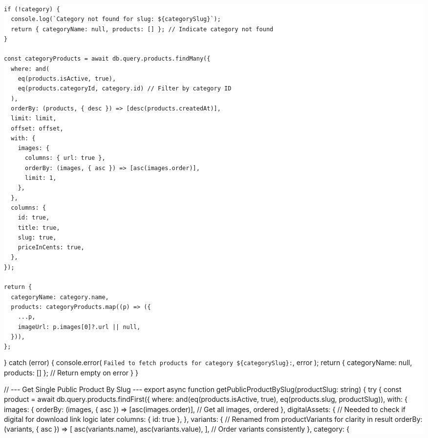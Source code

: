     if (!category) {
      console.log(`Category not found for slug: ${categorySlug}`);
      return { categoryName: null, products: [] }; // Indicate category not found
    }

    const categoryProducts = await db.query.products.findMany({
      where: and(
        eq(products.isActive, true),
        eq(products.categoryId, category.id) // Filter by category ID
      ),
      orderBy: (products, { desc }) => [desc(products.createdAt)],
      limit: limit,
      offset: offset,
      with: {
        images: {
          columns: { url: true },
          orderBy: (images, { asc }) => [asc(images.order)],
          limit: 1,
        },
      },
      columns: {
        id: true,
        title: true,
        slug: true,
        priceInCents: true,
      },
    });

    return {
      categoryName: category.name,
      products: categoryProducts.map((p) => ({
        ...p,
        imageUrl: p.images[0]?.url || null,
      })),
    };
  } catch (error) {
    console.error(
      `Failed to fetch products for category ${categorySlug}:`,
      error
    );
    return { categoryName: null, products: [] }; // Return empty on error
  }
}

// --- Get Single Public Product By Slug ---
export async function getPublicProductBySlug(productSlug: string) {
  try {
    const product = await db.query.products.findFirst({
      where: and(eq(products.isActive, true), eq(products.slug, productSlug)),
      with: {
        images: {
          orderBy: (images, { asc }) => [asc(images.order)], // Get all images, ordered
        },
        digitalAssets: {
          // Needed to check if digital for download link logic later
          columns: { id: true },
        },
        variants: {
          // Renamed from productVariants for clarity in result
          orderBy: (variants, { asc }) => [
            asc(variants.name),
            asc(variants.value),
          ], // Order variants consistently
        },
        category: {